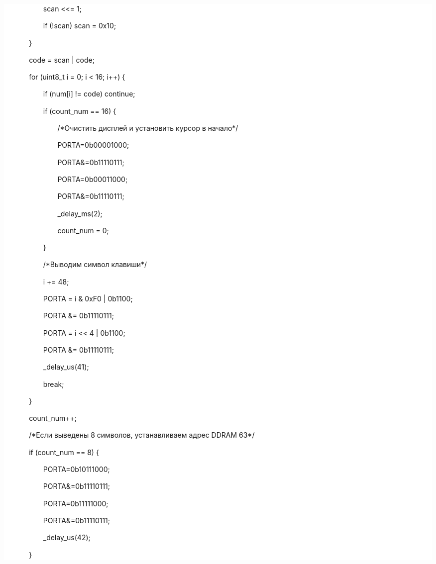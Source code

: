 `			`scan <<= 1;

`			`if (!scan) scan = 0x10;

`		`}

`		`code = scan | code;

`		`for (uint8\_t i = 0; i < 16; i++) {

`			`if (num[i] != code) continue;

`			`if (count\_num == 16) {

`				`/\*Очистить дисплей и установить курсор в начало\*/

`				`PORTA=0b00001000;  

`				`PORTA&=0b11110111;

`				`PORTA=0b00011000;   

`				`PORTA&=0b11110111;

`				`\_delay\_ms(2);

`				`count\_num = 0;

`			`}

`			`/\*Выводим символ клавиши\*/

`			`i += 48;

`			`PORTA = i & 0xF0 | 0b1100;

`			`PORTA &= 0b11110111;

`			`PORTA = i << 4 | 0b1100;

`			`PORTA &= 0b11110111;

`			`\_delay\_us(41); 

`			`break;

`		`}

`		`count\_num++;

`		`/\*Если выведены 8 символов, устанавливаем адрес DDRAM 63\*/

`		`if (count\_num == 8) {

`			`PORTA=0b10111000;

`			`PORTA&=0b11110111;

`			`PORTA=0b11111000;

`			`PORTA&=0b11110111;

`			`\_delay\_us(42);

`		`} 
